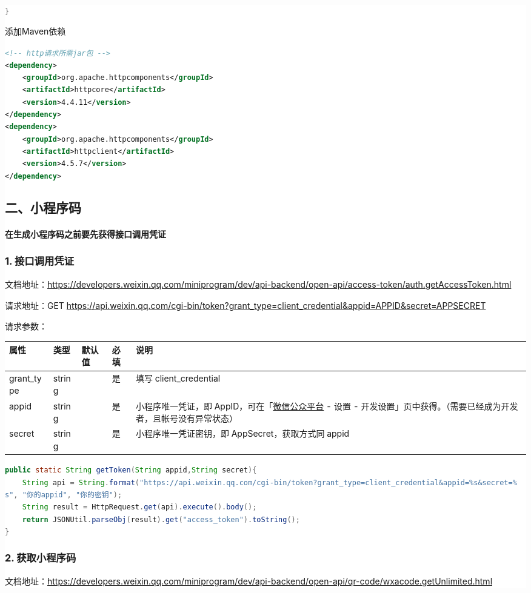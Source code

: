 ~~~java
}
~~~

添加Maven依赖

~~~xml
<!-- http请求所需jar包 -->
<dependency>
    <groupId>org.apache.httpcomponents</groupId>
    <artifactId>httpcore</artifactId>
    <version>4.4.11</version>
</dependency>
<dependency>
    <groupId>org.apache.httpcomponents</groupId>
    <artifactId>httpclient</artifactId>
    <version>4.5.7</version>
</dependency>
~~~

## 二、小程序码

**在生成小程序码之前要先获得接口调用凭证**

### 1. 接口调用凭证

文档地址：https://developers.weixin.qq.com/miniprogram/dev/api-backend/open-api/access-token/auth.getAccessToken.html

请求地址：GET https://api.weixin.qq.com/cgi-bin/token?grant_type=client_credential&appid=APPID&secret=APPSECRET

请求参数：

| 属性       | 类型   | 默认值 | 必填 | 说明                                                         |
| :--------- | :----- | :----- | :--- | :----------------------------------------------------------- |
| grant_type | string |        | 是   | 填写 client_credential                                       |
| appid      | string |        | 是   | 小程序唯一凭证，即 AppID，可在「[微信公众平台](https://mp.weixin.qq.com/) - 设置 - 开发设置」页中获得。（需要已经成为开发者，且帐号没有异常状态） |
| secret     | string |        | 是   | 小程序唯一凭证密钥，即 AppSecret，获取方式同 appid           |

~~~java
public static String getToken(String appid,String secret){
    String api = String.format("https://api.weixin.qq.com/cgi-bin/token?grant_type=client_credential&appid=%s&secret=%s", "你的appid", "你的密钥");
    String result = HttpRequest.get(api).execute().body();
    return JSONUtil.parseObj(result).get("access_token").toString();
}
~~~

### 2. 获取小程序码

文档地址：https://developers.weixin.qq.com/miniprogram/dev/api-backend/open-api/qr-code/wxacode.getUnlimited.html
